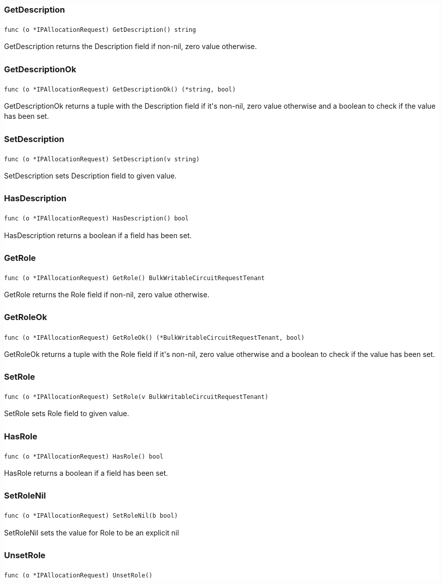 ### GetDescription

`func (o *IPAllocationRequest) GetDescription() string`

GetDescription returns the Description field if non-nil, zero value otherwise.

### GetDescriptionOk

`func (o *IPAllocationRequest) GetDescriptionOk() (*string, bool)`

GetDescriptionOk returns a tuple with the Description field if it's non-nil, zero value otherwise
and a boolean to check if the value has been set.

### SetDescription

`func (o *IPAllocationRequest) SetDescription(v string)`

SetDescription sets Description field to given value.

### HasDescription

`func (o *IPAllocationRequest) HasDescription() bool`

HasDescription returns a boolean if a field has been set.

### GetRole

`func (o *IPAllocationRequest) GetRole() BulkWritableCircuitRequestTenant`

GetRole returns the Role field if non-nil, zero value otherwise.

### GetRoleOk

`func (o *IPAllocationRequest) GetRoleOk() (*BulkWritableCircuitRequestTenant, bool)`

GetRoleOk returns a tuple with the Role field if it's non-nil, zero value otherwise
and a boolean to check if the value has been set.

### SetRole

`func (o *IPAllocationRequest) SetRole(v BulkWritableCircuitRequestTenant)`

SetRole sets Role field to given value.

### HasRole

`func (o *IPAllocationRequest) HasRole() bool`

HasRole returns a boolean if a field has been set.

### SetRoleNil

`func (o *IPAllocationRequest) SetRoleNil(b bool)`

 SetRoleNil sets the value for Role to be an explicit nil

### UnsetRole
`func (o *IPAllocationRequest) UnsetRole()`
